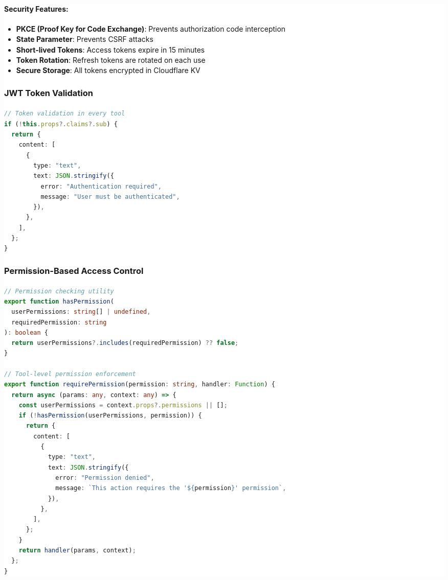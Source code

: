 #### Security Features:

- **PKCE (Proof Key for Code Exchange)**: Prevents authorization code interception
- **State Parameter**: Prevents CSRF attacks
- **Short-lived Tokens**: Access tokens expire in 15 minutes
- **Token Rotation**: Refresh tokens are rotated on each use
- **Secure Storage**: All tokens encrypted in Cloudflare KV

### JWT Token Validation

```typescript
// Token validation in every tool
if (!this.props?.claims?.sub) {
  return {
    content: [
      {
        type: "text",
        text: JSON.stringify({
          error: "Authentication required",
          message: "User must be authenticated",
        }),
      },
    ],
  };
}
```

### Permission-Based Access Control

```typescript
// Permission checking utility
export function hasPermission(
  userPermissions: string[] | undefined,
  requiredPermission: string
): boolean {
  return userPermissions?.includes(requiredPermission) ?? false;
}

// Tool-level permission enforcement
export function requirePermission(permission: string, handler: Function) {
  return async (params: any, context: any) => {
    const userPermissions = context.props?.permissions || [];
    if (!hasPermission(userPermissions, permission)) {
      return {
        content: [
          {
            type: "text",
            text: JSON.stringify({
              error: "Permission denied",
              message: `This action requires the '${permission}' permission`,
            }),
          },
        ],
      };
    }
    return handler(params, context);
  };
}
```
